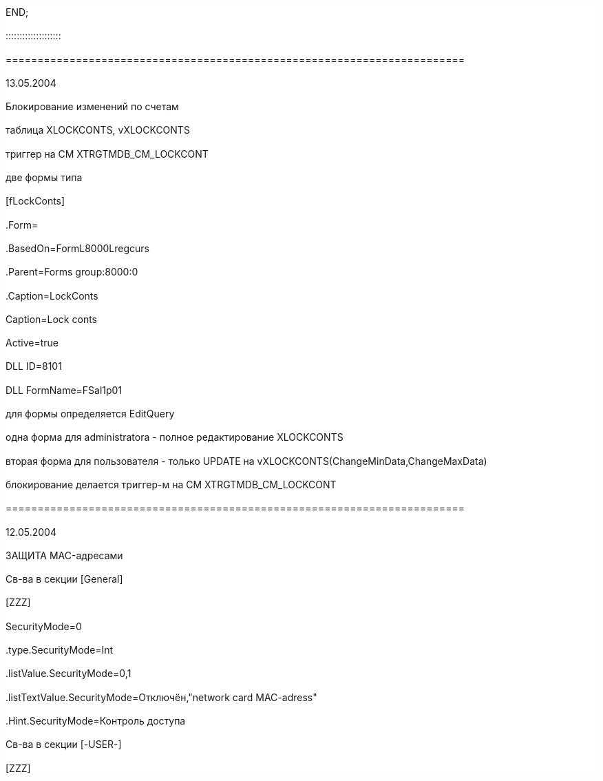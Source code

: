 END;

::::::::::::::::::::

========================================================================

13.05.2004

Блокирование изменений по счетам

таблица XLOCKCONTS, vXLOCKCONTS

триггер на CM  XTRGTMDB\_CM\_LOCKCONT

две формы типа 

\[fLockConts\]

.Form=

.BasedOn=FormL8000Lregcurs

.Parent=Forms group:8000:0

.Caption=LockConts

Caption=Lock conts

Active=true

DLL ID=8101

DLL FormName=FSal1p01

для формы определяется EditQuery 

одна форма для administratora - полное редактирование XLOCKCONTS

вторая форма для пользователя - только UPDATE на vXLOCKCONTS\(ChangeMinData,ChangeMaxData\)

блокирование делается триггер-м на CM  XTRGTMDB\_CM\_LOCKCONT

========================================================================

12.05.2004

ЗАЩИТА MAC-адресами

Св-ва в секции \[General\]

\[ZZZ\]

SecurityMode=0

.type.SecurityMode=Int

.listValue.SecurityMode=0,1

.listTextValue.SecurityMode=Отключён,"network card MAC-adress"

.Hint.SecurityMode=Контроль доступа

Св-ва в секции \[-USER-\]

\[ZZZ\]
